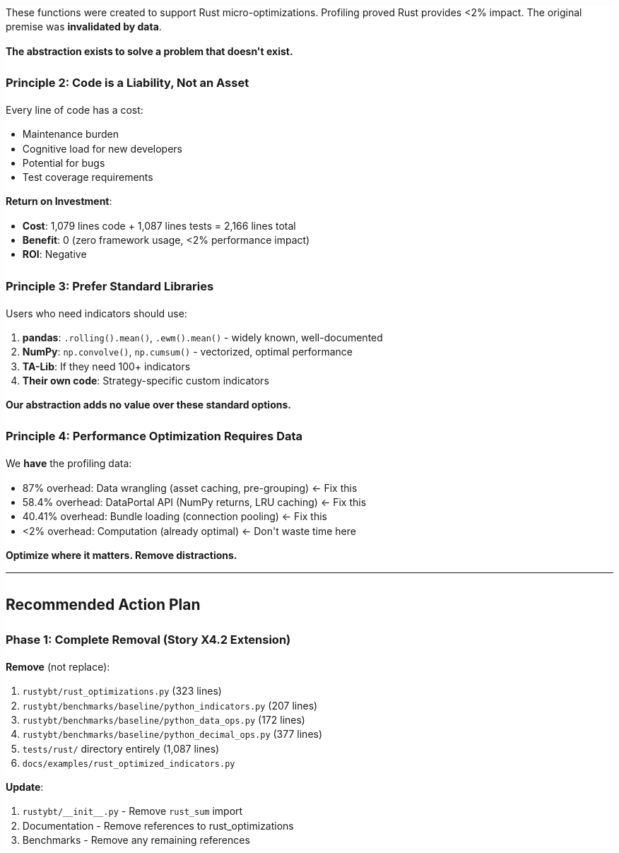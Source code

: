 These functions were created to support Rust micro-optimizations. Profiling proved Rust provides <2% impact. The original premise was **invalidated by data**.

**The abstraction exists to solve a problem that doesn't exist.**

### Principle 2: Code is a Liability, Not an Asset

Every line of code has a cost:
- Maintenance burden
- Cognitive load for new developers
- Potential for bugs
- Test coverage requirements

**Return on Investment**:
- **Cost**: 1,079 lines code + 1,087 lines tests = 2,166 lines total
- **Benefit**: 0 (zero framework usage, <2% performance impact)
- **ROI**: Negative

### Principle 3: Prefer Standard Libraries

Users who need indicators should use:
1. **pandas**: `.rolling().mean()`, `.ewm().mean()` - widely known, well-documented
2. **NumPy**: `np.convolve()`, `np.cumsum()` - vectorized, optimal performance
3. **TA-Lib**: If they need 100+ indicators
4. **Their own code**: Strategy-specific custom indicators

**Our abstraction adds no value over these standard options.**

### Principle 4: Performance Optimization Requires Data

We **have** the profiling data:
- 87% overhead: Data wrangling (asset caching, pre-grouping) ← Fix this
- 58.4% overhead: DataPortal API (NumPy returns, LRU caching) ← Fix this
- 40.41% overhead: Bundle loading (connection pooling) ← Fix this
- <2% overhead: Computation (already optimal) ← Don't waste time here

**Optimize where it matters. Remove distractions.**

---

## Recommended Action Plan

### Phase 1: Complete Removal (Story X4.2 Extension)

**Remove** (not replace):
1. `rustybt/rust_optimizations.py` (323 lines)
2. `rustybt/benchmarks/baseline/python_indicators.py` (207 lines)
3. `rustybt/benchmarks/baseline/python_data_ops.py` (172 lines)
4. `rustybt/benchmarks/baseline/python_decimal_ops.py` (377 lines)
5. `tests/rust/` directory entirely (1,087 lines)
6. `docs/examples/rust_optimized_indicators.py`

**Update**:
1. `rustybt/__init__.py` - Remove `rust_sum` import
2. Documentation - Remove references to rust_optimizations
3. Benchmarks - Remove any remaining references
